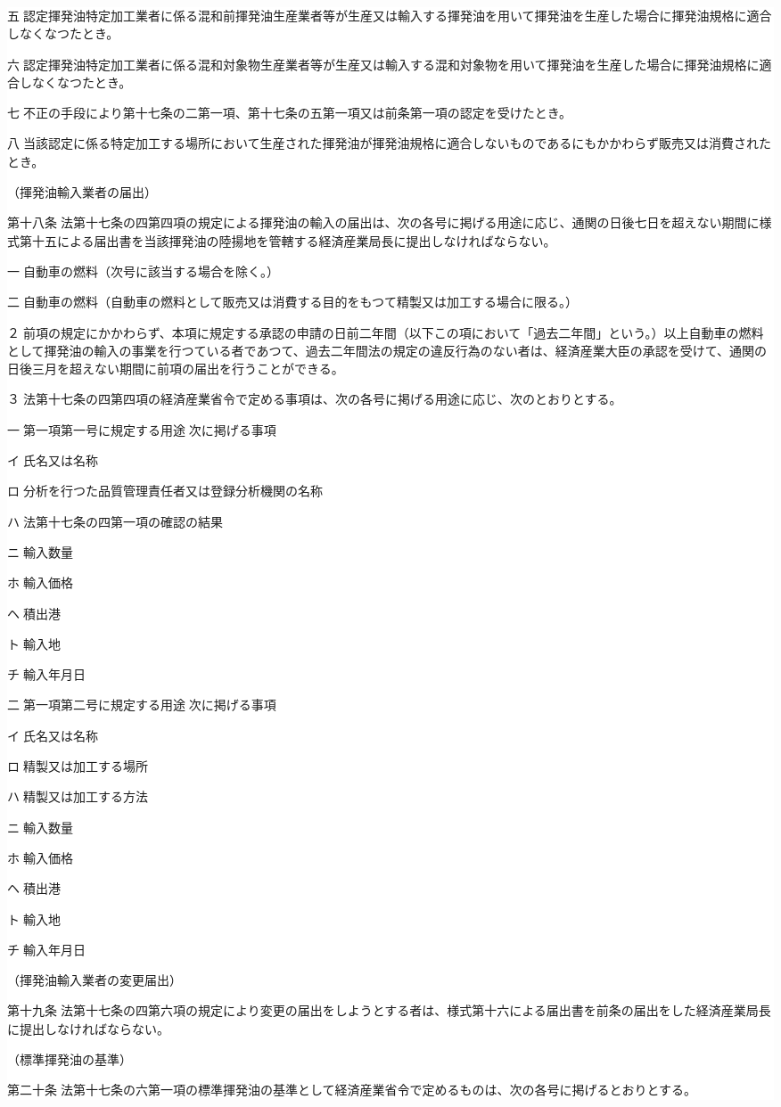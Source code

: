 五 認定揮発油特定加工業者に係る混和前揮発油生産業者等が生産又は輸入する揮発油を用いて揮発油を生産した場合に揮発油規格に適合しなくなつたとき。

六 認定揮発油特定加工業者に係る混和対象物生産業者等が生産又は輸入する混和対象物を用いて揮発油を生産した場合に揮発油規格に適合しなくなつたとき。

七 不正の手段により第十七条の二第一項、第十七条の五第一項又は前条第一項の認定を受けたとき。

八 当該認定に係る特定加工する場所において生産された揮発油が揮発油規格に適合しないものであるにもかかわらず販売又は消費されたとき。

（揮発油輸入業者の届出）

第十八条 法第十七条の四第四項の規定による揮発油の輸入の届出は、次の各号に掲げる用途に応じ、通関の日後七日を超えない期間に様式第十五による届出書を当該揮発油の陸揚地を管轄する経済産業局長に提出しなければならない。

一 自動車の燃料（次号に該当する場合を除く。）

二 自動車の燃料（自動車の燃料として販売又は消費する目的をもつて精製又は加工する場合に限る。）

２ 前項の規定にかかわらず、本項に規定する承認の申請の日前二年間（以下この項において「過去二年間」という。）以上自動車の燃料として揮発油の輸入の事業を行つている者であつて、過去二年間法の規定の違反行為のない者は、経済産業大臣の承認を受けて、通関の日後三月を超えない期間に前項の届出を行うことができる。

３ 法第十七条の四第四項の経済産業省令で定める事項は、次の各号に掲げる用途に応じ、次のとおりとする。

一 第一項第一号に規定する用途 次に掲げる事項

イ 氏名又は名称

ロ 分析を行つた品質管理責任者又は登録分析機関の名称

ハ 法第十七条の四第一項の確認の結果

ニ 輸入数量

ホ 輸入価格

ヘ 積出港

ト 輸入地

チ 輸入年月日

二 第一項第二号に規定する用途 次に掲げる事項

イ 氏名又は名称

ロ 精製又は加工する場所

ハ 精製又は加工する方法

ニ 輸入数量

ホ 輸入価格

ヘ 積出港

ト 輸入地

チ 輸入年月日

（揮発油輸入業者の変更届出）

第十九条 法第十七条の四第六項の規定により変更の届出をしようとする者は、様式第十六による届出書を前条の届出をした経済産業局長に提出しなければならない。

（標準揮発油の基準）

第二十条 法第十七条の六第一項の標準揮発油の基準として経済産業省令で定めるものは、次の各号に掲げるとおりとする。
